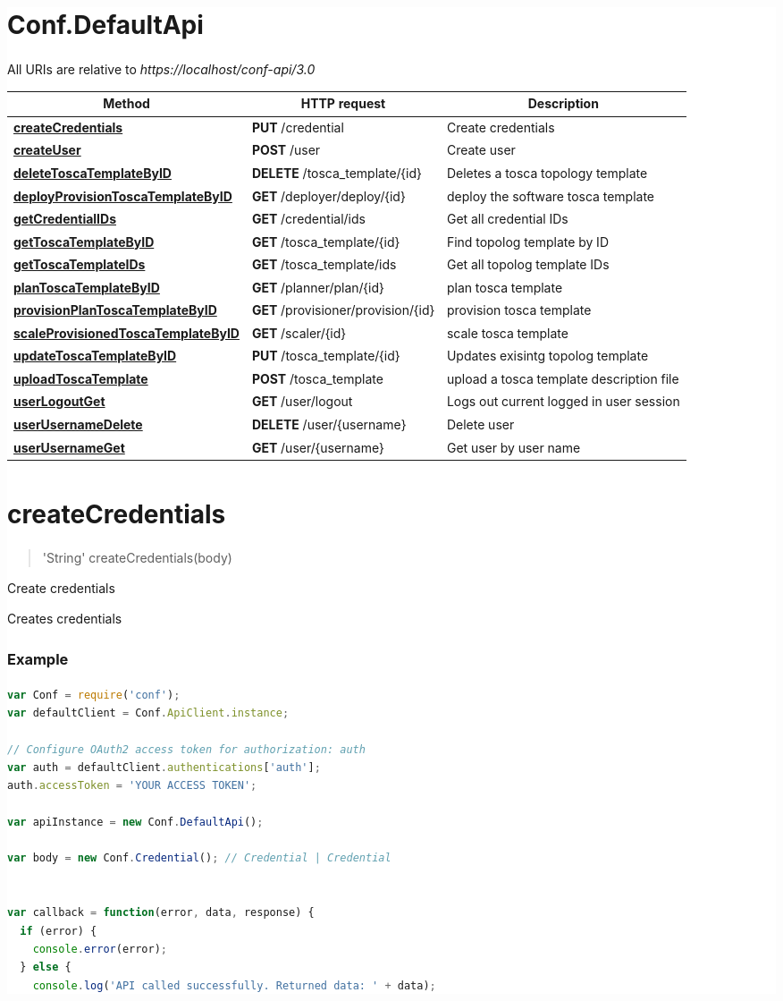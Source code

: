 # Conf.DefaultApi

All URIs are relative to *https://localhost/conf-api/3.0*

Method | HTTP request | Description
------------- | ------------- | -------------
[**createCredentials**](DefaultApi.md#createCredentials) | **PUT** /credential | Create credentials
[**createUser**](DefaultApi.md#createUser) | **POST** /user | Create user
[**deleteToscaTemplateByID**](DefaultApi.md#deleteToscaTemplateByID) | **DELETE** /tosca_template/{id} | Deletes a tosca topology template
[**deployProvisionToscaTemplateByID**](DefaultApi.md#deployProvisionToscaTemplateByID) | **GET** /deployer/deploy/{id} | deploy the software tosca template
[**getCredentialIDs**](DefaultApi.md#getCredentialIDs) | **GET** /credential/ids | Get all credential IDs
[**getToscaTemplateByID**](DefaultApi.md#getToscaTemplateByID) | **GET** /tosca_template/{id} | Find topolog template by ID
[**getToscaTemplateIDs**](DefaultApi.md#getToscaTemplateIDs) | **GET** /tosca_template/ids | Get all topolog template IDs
[**planToscaTemplateByID**](DefaultApi.md#planToscaTemplateByID) | **GET** /planner/plan/{id} | plan tosca template
[**provisionPlanToscaTemplateByID**](DefaultApi.md#provisionPlanToscaTemplateByID) | **GET** /provisioner/provision/{id} | provision tosca template
[**scaleProvisionedToscaTemplateByID**](DefaultApi.md#scaleProvisionedToscaTemplateByID) | **GET** /scaler/{id} | scale tosca template
[**updateToscaTemplateByID**](DefaultApi.md#updateToscaTemplateByID) | **PUT** /tosca_template/{id} | Updates exisintg topolog template
[**uploadToscaTemplate**](DefaultApi.md#uploadToscaTemplate) | **POST** /tosca_template | upload a tosca template description file
[**userLogoutGet**](DefaultApi.md#userLogoutGet) | **GET** /user/logout | Logs out current logged in user session
[**userUsernameDelete**](DefaultApi.md#userUsernameDelete) | **DELETE** /user/{username} | Delete user
[**userUsernameGet**](DefaultApi.md#userUsernameGet) | **GET** /user/{username} | Get user by user name


<a name="createCredentials"></a>
# **createCredentials**
> 'String' createCredentials(body)

Create credentials

Creates credentials

### Example
```javascript
var Conf = require('conf');
var defaultClient = Conf.ApiClient.instance;

// Configure OAuth2 access token for authorization: auth
var auth = defaultClient.authentications['auth'];
auth.accessToken = 'YOUR ACCESS TOKEN';

var apiInstance = new Conf.DefaultApi();

var body = new Conf.Credential(); // Credential | Credential


var callback = function(error, data, response) {
  if (error) {
    console.error(error);
  } else {
    console.log('API called successfully. Returned data: ' + data);
```